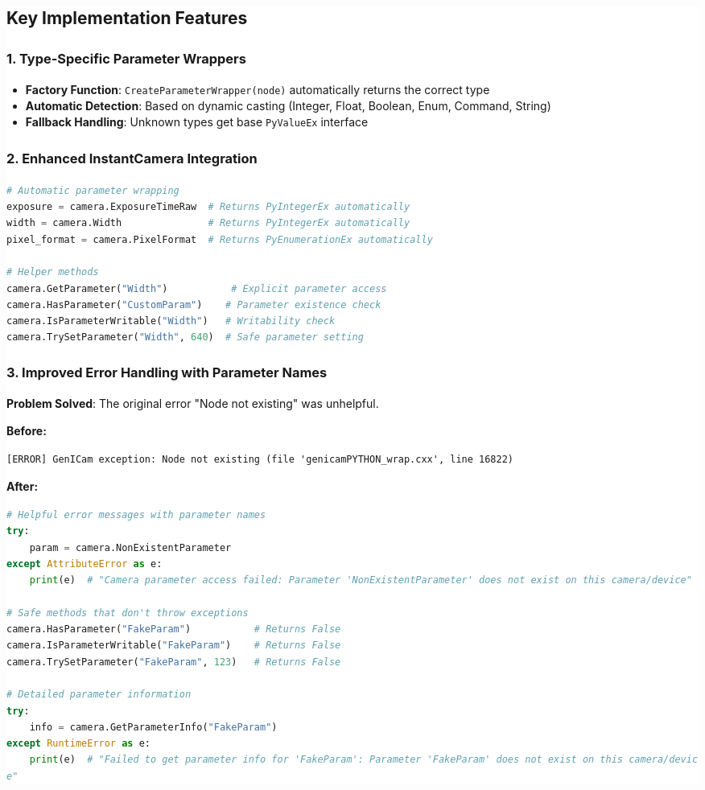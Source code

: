 ## Key Implementation Features

### 1. **Type-Specific Parameter Wrappers**
- **Factory Function**: `CreateParameterWrapper(node)` automatically returns the correct type
- **Automatic Detection**: Based on dynamic casting (Integer, Float, Boolean, Enum, Command, String)
- **Fallback Handling**: Unknown types get base `PyValueEx` interface

### 2. **Enhanced InstantCamera Integration**
```python
# Automatic parameter wrapping
exposure = camera.ExposureTimeRaw  # Returns PyIntegerEx automatically
width = camera.Width               # Returns PyIntegerEx automatically  
pixel_format = camera.PixelFormat  # Returns PyEnumerationEx automatically

# Helper methods
camera.GetParameter("Width")           # Explicit parameter access
camera.HasParameter("CustomParam")    # Parameter existence check
camera.IsParameterWritable("Width")   # Writability check
camera.TrySetParameter("Width", 640)  # Safe parameter setting
```

### 3. **Improved Error Handling with Parameter Names**
**Problem Solved**: The original error "Node not existing" was unhelpful.

**Before:**
```
[ERROR] GenICam exception: Node not existing (file 'genicamPYTHON_wrap.cxx', line 16822)
```

**After:**
```python
# Helpful error messages with parameter names
try:
    param = camera.NonExistentParameter
except AttributeError as e:
    print(e)  # "Camera parameter access failed: Parameter 'NonExistentParameter' does not exist on this camera/device"

# Safe methods that don't throw exceptions
camera.HasParameter("FakeParam")           # Returns False
camera.IsParameterWritable("FakeParam")    # Returns False  
camera.TrySetParameter("FakeParam", 123)   # Returns False

# Detailed parameter information
try:
    info = camera.GetParameterInfo("FakeParam")
except RuntimeError as e:
    print(e)  # "Failed to get parameter info for 'FakeParam': Parameter 'FakeParam' does not exist on this camera/device"
```
